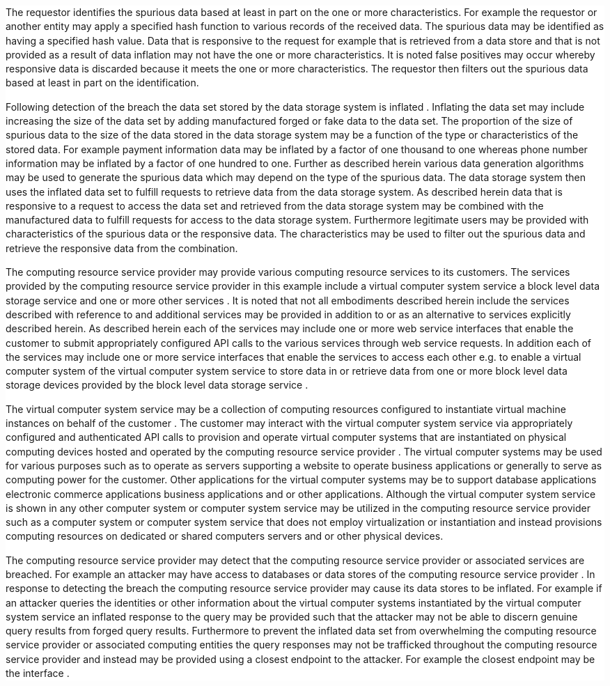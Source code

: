 The requestor identifies the spurious data based at least in part on the one or more characteristics. For example the requestor or another entity may apply a specified hash function to various records of the received data. The spurious data may be identified as having a specified hash value. Data that is responsive to the request for example that is retrieved from a data store and that is not provided as a result of data inflation may not have the one or more characteristics. It is noted false positives may occur whereby responsive data is discarded because it meets the one or more characteristics. The requestor then filters out the spurious data based at least in part on the identification.

Following detection of the breach the data set stored by the data storage system is inflated . Inflating the data set may include increasing the size of the data set by adding manufactured forged or fake data to the data set. The proportion of the size of spurious data to the size of the data stored in the data storage system may be a function of the type or characteristics of the stored data. For example payment information data may be inflated by a factor of one thousand to one whereas phone number information may be inflated by a factor of one hundred to one. Further as described herein various data generation algorithms may be used to generate the spurious data which may depend on the type of the spurious data. The data storage system then uses the inflated data set to fulfill requests to retrieve data from the data storage system. As described herein data that is responsive to a request to access the data set and retrieved from the data storage system may be combined with the manufactured data to fulfill requests for access to the data storage system. Furthermore legitimate users may be provided with characteristics of the spurious data or the responsive data. The characteristics may be used to filter out the spurious data and retrieve the responsive data from the combination.

The computing resource service provider may provide various computing resource services to its customers. The services provided by the computing resource service provider in this example include a virtual computer system service a block level data storage service and one or more other services . It is noted that not all embodiments described herein include the services described with reference to and additional services may be provided in addition to or as an alternative to services explicitly described herein. As described herein each of the services may include one or more web service interfaces that enable the customer to submit appropriately configured API calls to the various services through web service requests. In addition each of the services may include one or more service interfaces that enable the services to access each other e.g. to enable a virtual computer system of the virtual computer system service to store data in or retrieve data from one or more block level data storage devices provided by the block level data storage service .

The virtual computer system service may be a collection of computing resources configured to instantiate virtual machine instances on behalf of the customer . The customer may interact with the virtual computer system service via appropriately configured and authenticated API calls to provision and operate virtual computer systems that are instantiated on physical computing devices hosted and operated by the computing resource service provider . The virtual computer systems may be used for various purposes such as to operate as servers supporting a website to operate business applications or generally to serve as computing power for the customer. Other applications for the virtual computer systems may be to support database applications electronic commerce applications business applications and or other applications. Although the virtual computer system service is shown in any other computer system or computer system service may be utilized in the computing resource service provider such as a computer system or computer system service that does not employ virtualization or instantiation and instead provisions computing resources on dedicated or shared computers servers and or other physical devices.

The computing resource service provider may detect that the computing resource service provider or associated services are breached. For example an attacker may have access to databases or data stores of the computing resource service provider . In response to detecting the breach the computing resource service provider may cause its data stores to be inflated. For example if an attacker queries the identities or other information about the virtual computer systems instantiated by the virtual computer system service an inflated response to the query may be provided such that the attacker may not be able to discern genuine query results from forged query results. Furthermore to prevent the inflated data set from overwhelming the computing resource service provider or associated computing entities the query responses may not be trafficked throughout the computing resource service provider and instead may be provided using a closest endpoint to the attacker. For example the closest endpoint may be the interface .
